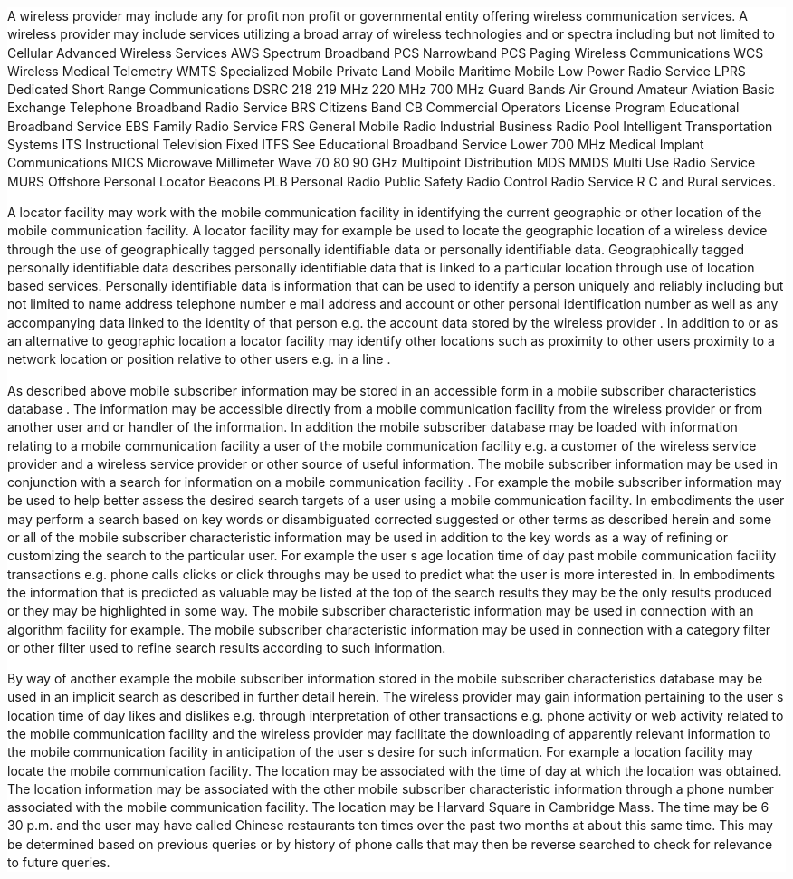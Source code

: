 A wireless provider may include any for profit non profit or governmental entity offering wireless communication services. A wireless provider may include services utilizing a broad array of wireless technologies and or spectra including but not limited to Cellular Advanced Wireless Services AWS Spectrum Broadband PCS Narrowband PCS Paging Wireless Communications WCS Wireless Medical Telemetry WMTS Specialized Mobile Private Land Mobile Maritime Mobile Low Power Radio Service LPRS Dedicated Short Range Communications DSRC 218 219 MHz 220 MHz 700 MHz Guard Bands Air Ground Amateur Aviation Basic Exchange Telephone Broadband Radio Service BRS Citizens Band CB Commercial Operators License Program Educational Broadband Service EBS Family Radio Service FRS General Mobile Radio Industrial Business Radio Pool Intelligent Transportation Systems ITS Instructional Television Fixed ITFS See Educational Broadband Service Lower 700 MHz Medical Implant Communications MICS Microwave Millimeter Wave 70 80 90 GHz Multipoint Distribution MDS MMDS Multi Use Radio Service MURS Offshore Personal Locator Beacons PLB Personal Radio Public Safety Radio Control Radio Service R C and Rural services.

A locator facility may work with the mobile communication facility in identifying the current geographic or other location of the mobile communication facility. A locator facility may for example be used to locate the geographic location of a wireless device through the use of geographically tagged personally identifiable data or personally identifiable data. Geographically tagged personally identifiable data describes personally identifiable data that is linked to a particular location through use of location based services. Personally identifiable data is information that can be used to identify a person uniquely and reliably including but not limited to name address telephone number e mail address and account or other personal identification number as well as any accompanying data linked to the identity of that person e.g. the account data stored by the wireless provider . In addition to or as an alternative to geographic location a locator facility may identify other locations such as proximity to other users proximity to a network location or position relative to other users e.g. in a line .

As described above mobile subscriber information may be stored in an accessible form in a mobile subscriber characteristics database . The information may be accessible directly from a mobile communication facility from the wireless provider or from another user and or handler of the information. In addition the mobile subscriber database may be loaded with information relating to a mobile communication facility a user of the mobile communication facility e.g. a customer of the wireless service provider and a wireless service provider or other source of useful information. The mobile subscriber information may be used in conjunction with a search for information on a mobile communication facility . For example the mobile subscriber information may be used to help better assess the desired search targets of a user using a mobile communication facility. In embodiments the user may perform a search based on key words or disambiguated corrected suggested or other terms as described herein and some or all of the mobile subscriber characteristic information may be used in addition to the key words as a way of refining or customizing the search to the particular user. For example the user s age location time of day past mobile communication facility transactions e.g. phone calls clicks or click throughs may be used to predict what the user is more interested in. In embodiments the information that is predicted as valuable may be listed at the top of the search results they may be the only results produced or they may be highlighted in some way. The mobile subscriber characteristic information may be used in connection with an algorithm facility for example. The mobile subscriber characteristic information may be used in connection with a category filter or other filter used to refine search results according to such information.

By way of another example the mobile subscriber information stored in the mobile subscriber characteristics database may be used in an implicit search as described in further detail herein. The wireless provider may gain information pertaining to the user s location time of day likes and dislikes e.g. through interpretation of other transactions e.g. phone activity or web activity related to the mobile communication facility and the wireless provider may facilitate the downloading of apparently relevant information to the mobile communication facility in anticipation of the user s desire for such information. For example a location facility may locate the mobile communication facility. The location may be associated with the time of day at which the location was obtained. The location information may be associated with the other mobile subscriber characteristic information through a phone number associated with the mobile communication facility. The location may be Harvard Square in Cambridge Mass. The time may be 6 30 p.m. and the user may have called Chinese restaurants ten times over the past two months at about this same time. This may be determined based on previous queries or by history of phone calls that may then be reverse searched to check for relevance to future queries.
